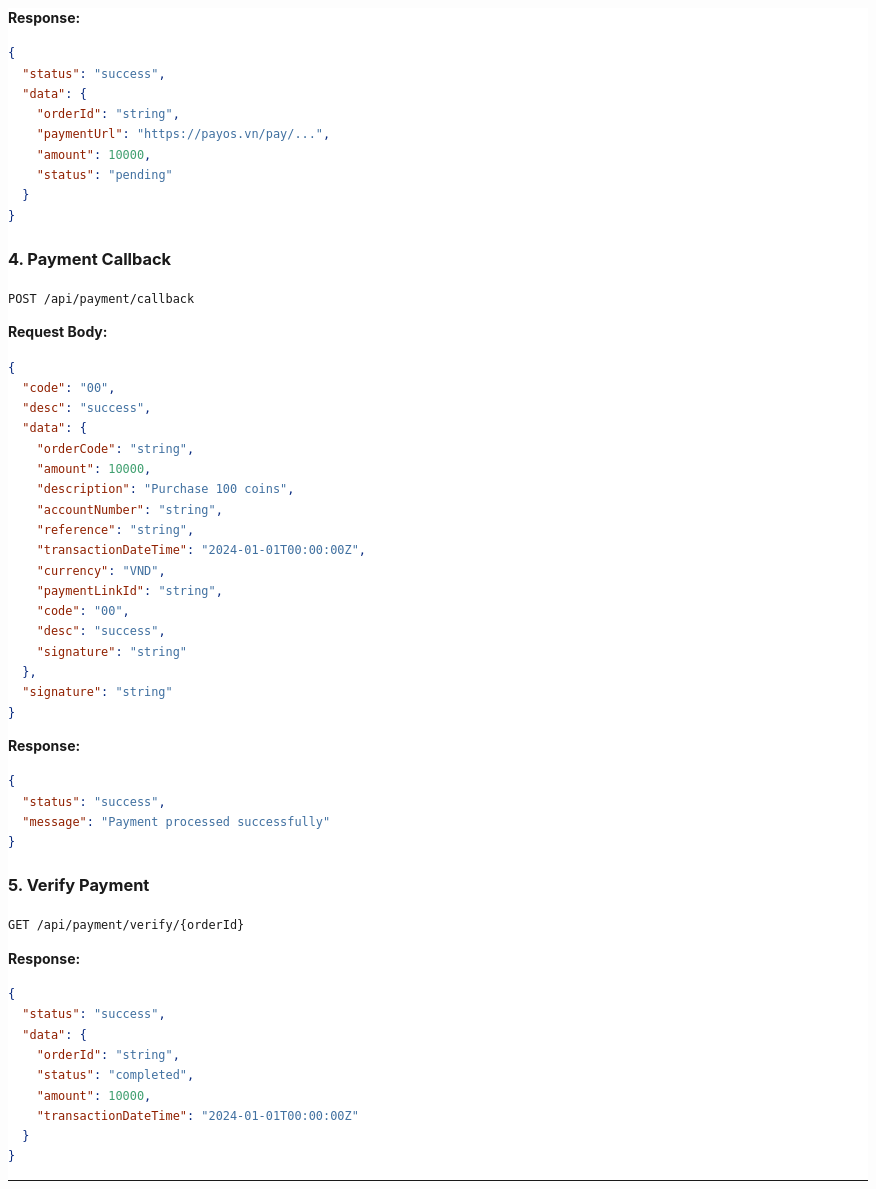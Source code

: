 **Response:**
```json
{
  "status": "success",
  "data": {
    "orderId": "string",
    "paymentUrl": "https://payos.vn/pay/...",
    "amount": 10000,
    "status": "pending"
  }
}
```

### 4. Payment Callback
```http
POST /api/payment/callback
```

**Request Body:**
```json
{
  "code": "00",
  "desc": "success",
  "data": {
    "orderCode": "string",
    "amount": 10000,
    "description": "Purchase 100 coins",
    "accountNumber": "string",
    "reference": "string",
    "transactionDateTime": "2024-01-01T00:00:00Z",
    "currency": "VND",
    "paymentLinkId": "string",
    "code": "00",
    "desc": "success",
    "signature": "string"
  },
  "signature": "string"
}
```

**Response:**
```json
{
  "status": "success",
  "message": "Payment processed successfully"
}
```

### 5. Verify Payment
```http
GET /api/payment/verify/{orderId}
```

**Response:**
```json
{
  "status": "success",
  "data": {
    "orderId": "string",
    "status": "completed",
    "amount": 10000,
    "transactionDateTime": "2024-01-01T00:00:00Z"
  }
}
```

---
